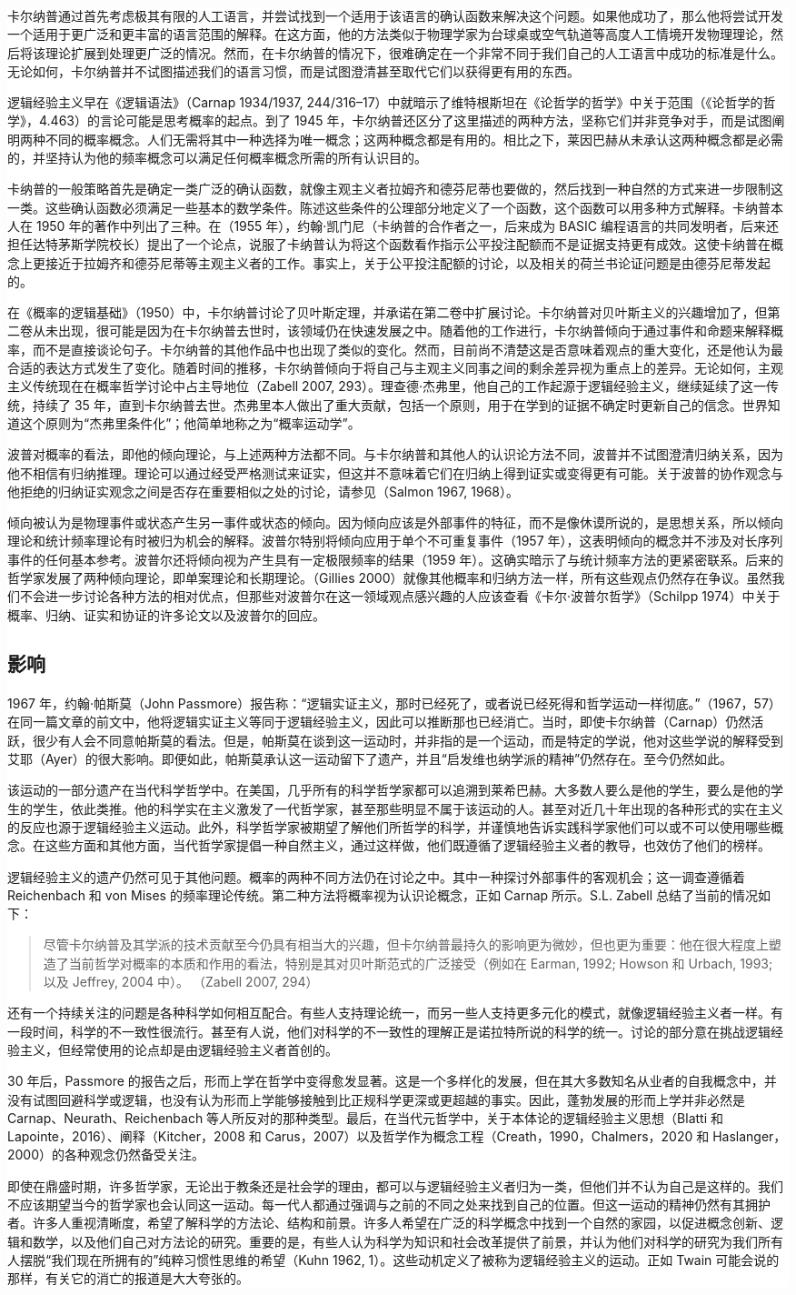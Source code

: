 卡尔纳普通过首先考虑极其有限的人工语言，并尝试找到一个适用于该语言的确认函数来解决这个问题。如果他成功了，那么他将尝试开发一个适用于更广泛和更丰富的语言范围的解释。在这方面，他的方法类似于物理学家为台球桌或空气轨道等高度人工情境开发物理理论，然后将该理论扩展到处理更广泛的情况。然而，在卡尔纳普的情况下，很难确定在一个非常不同于我们自己的人工语言中成功的标准是什么。无论如何，卡尔纳普并不试图描述我们的语言习惯，而是试图澄清甚至取代它们以获得更有用的东西。

逻辑经验主义早在《逻辑语法》（Carnap 1934/1937, 244/316–17）中就暗示了维特根斯坦在《论哲学的哲学》中关于范围（《论哲学的哲学》，4.463）的言论可能是思考概率的起点。到了 1945 年，卡尔纳普还区分了这里描述的两种方法，坚称它们并非竞争对手，而是试图阐明两种不同的概率概念。人们无需将其中一种选择为唯一概念；这两种概念都是有用的。相比之下，莱因巴赫从未承认这两种概念都是必需的，并坚持认为他的频率概念可以满足任何概率概念所需的所有认识目的。

卡纳普的一般策略首先是确定一类广泛的确认函数，就像主观主义者拉姆齐和德芬尼蒂也要做的，然后找到一种自然的方式来进一步限制这一类。这些确认函数必须满足一些基本的数学条件。陈述这些条件的公理部分地定义了一个函数，这个函数可以用多种方式解释。卡纳普本人在 1950 年的著作中列出了三种。在（1955 年），约翰·凯门尼（卡纳普的合作者之一，后来成为 BASIC 编程语言的共同发明者，后来还担任达特茅斯学院校长）提出了一个论点，说服了卡纳普认为将这个函数看作指示公平投注配额而不是证据支持更有成效。这使卡纳普在概念上更接近于拉姆齐和德芬尼蒂等主观主义者的工作。事实上，关于公平投注配额的讨论，以及相关的荷兰书论证问题是由德芬尼蒂发起的。

在《概率的逻辑基础》（1950）中，卡尔纳普讨论了贝叶斯定理，并承诺在第二卷中扩展讨论。卡尔纳普对贝叶斯主义的兴趣增加了，但第二卷从未出现，很可能是因为在卡尔纳普去世时，该领域仍在快速发展之中。随着他的工作进行，卡尔纳普倾向于通过事件和命题来解释概率，而不是直接谈论句子。卡尔纳普的其他作品中也出现了类似的变化。然而，目前尚不清楚这是否意味着观点的重大变化，还是他认为最合适的表达方式发生了变化。随着时间的推移，卡尔纳普倾向于将自己与主观主义同事之间的剩余差异视为重点上的差异。无论如何，主观主义传统现在在概率哲学讨论中占主导地位（Zabell 2007, 293）。理查德·杰弗里，他自己的工作起源于逻辑经验主义，继续延续了这一传统，持续了 35 年，直到卡尔纳普去世。杰弗里本人做出了重大贡献，包括一个原则，用于在学到的证据不确定时更新自己的信念。世界知道这个原则为“杰弗里条件化”；他简单地称之为“概率运动学”。

波普对概率的看法，即他的倾向理论，与上述两种方法都不同。与卡尔纳普和其他人的认识论方法不同，波普并不试图澄清归纳关系，因为他不相信有归纳推理。理论可以通过经受严格测试来证实，但这并不意味着它们在归纳上得到证实或变得更有可能。关于波普的协作观念与他拒绝的归纳证实观念之间是否存在重要相似之处的讨论，请参见（Salmon 1967, 1968）。

倾向被认为是物理事件或状态产生另一事件或状态的倾向。因为倾向应该是外部事件的特征，而不是像休谟所说的，是思想关系，所以倾向理论和统计频率理论有时被归为机会的解释。波普尔特别将倾向应用于单个不可重复事件（1957 年），这表明倾向的概念并不涉及对长序列事件的任何基本参考。波普尔还将倾向视为产生具有一定极限频率的结果（1959 年）。这确实暗示了与统计频率方法的更紧密联系。后来的哲学家发展了两种倾向理论，即单案理论和长期理论。（Gillies 2000）就像其他概率和归纳方法一样，所有这些观点仍然存在争议。虽然我们不会进一步讨论各种方法的相对优点，但那些对波普尔在这一领域观点感兴趣的人应该查看《卡尔·波普尔哲学》（Schilpp 1974）中关于概率、归纳、证实和协证的许多论文以及波普尔的回应。

## 影响

1967 年，约翰·帕斯莫（John Passmore）报告称：“逻辑实证主义，那时已经死了，或者说已经死得和哲学运动一样彻底。”（1967，57）在同一篇文章的前文中，他将逻辑实证主义等同于逻辑经验主义，因此可以推断那也已经消亡。当时，即使卡尔纳普（Carnap）仍然活跃，很少有人会不同意帕斯莫的看法。但是，帕斯莫在谈到这一运动时，并非指的是一个运动，而是特定的学说，他对这些学说的解释受到艾耶（Ayer）的很大影响。即便如此，帕斯莫承认这一运动留下了遗产，并且“启发维也纳学派的精神”仍然存在。至今仍然如此。

该运动的一部分遗产在当代科学哲学中。在美国，几乎所有的科学哲学家都可以追溯到莱希巴赫。大多数人要么是他的学生，要么是他的学生的学生，依此类推。他的科学实在主义激发了一代哲学家，甚至那些明显不属于该运动的人。甚至对近几十年出现的各种形式的实在主义的反应也源于逻辑经验主义运动。此外，科学哲学家被期望了解他们所哲学的科学，并谨慎地告诉实践科学家他们可以或不可以使用哪些概念。在这些方面和其他方面，当代哲学家提倡一种自然主义，通过这样做，他们既遵循了逻辑经验主义者的教导，也效仿了他们的榜样。

逻辑经验主义的遗产仍然可见于其他问题。概率的两种不同方法仍在讨论之中。其中一种探讨外部事件的客观机会；这一调查遵循着 Reichenbach 和 von Mises 的频率理论传统。第二种方法将概率视为认识论概念，正如 Carnap 所示。S.L. Zabell 总结了当前的情况如下：

> 尽管卡尔纳普及其学派的技术贡献至今仍具有相当大的兴趣，但卡尔纳普最持久的影响更为微妙，但也更为重要：他在很大程度上塑造了当前哲学对概率的本质和作用的看法，特别是其对贝叶斯范式的广泛接受（例如在 Earman, 1992; Howson 和 Urbach, 1993; 以及 Jeffrey, 2004 中）。 （Zabell 2007, 294）

还有一个持续关注的问题是各种科学如何相互配合。有些人支持理论统一，而另一些人支持更多元化的模式，就像逻辑经验主义者一样。有一段时间，科学的不一致性很流行。甚至有人说，他们对科学的不一致性的理解正是诺拉特所说的科学的统一。讨论的部分意在挑战逻辑经验主义，但经常使用的论点却是由逻辑经验主义者首创的。

30 年后，Passmore 的报告之后，形而上学在哲学中变得愈发显著。这是一个多样化的发展，但在其大多数知名从业者的自我概念中，并没有试图回避科学或逻辑，也没有认为形而上学能够接触到比正规科学更深或更超越的事实。因此，蓬勃发展的形而上学并非必然是 Carnap、Neurath、Reichenbach 等人所反对的那种类型。最后，在当代元哲学中，关于本体论的逻辑经验主义思想（Blatti 和 Lapointe，2016）、阐释（Kitcher，2008 和 Carus，2007）以及哲学作为概念工程（Creath，1990，Chalmers，2020 和 Haslanger，2000）的各种观念仍然备受关注。

即使在鼎盛时期，许多哲学家，无论出于教条还是社会学的理由，都可以与逻辑经验主义者归为一类，但他们并不认为自己是这样的。我们不应该期望当今的哲学家也会认同这一运动。每一代人都通过强调与之前的不同之处来找到自己的位置。但这一运动的精神仍然有其拥护者。许多人重视清晰度，希望了解科学的方法论、结构和前景。许多人希望在广泛的科学概念中找到一个自然的家园，以促进概念创新、逻辑和数学，以及他们自己对方法论的研究。重要的是，有些人认为科学为知识和社会改革提供了前景，并认为他们对科学的研究为我们所有人摆脱“我们现在所拥有的”纯粹习惯性思维的希望（Kuhn 1962, 1）。这些动机定义了被称为逻辑经验主义的运动。正如 Twain 可能会说的那样，有关它的消亡的报道是大大夸张的。
